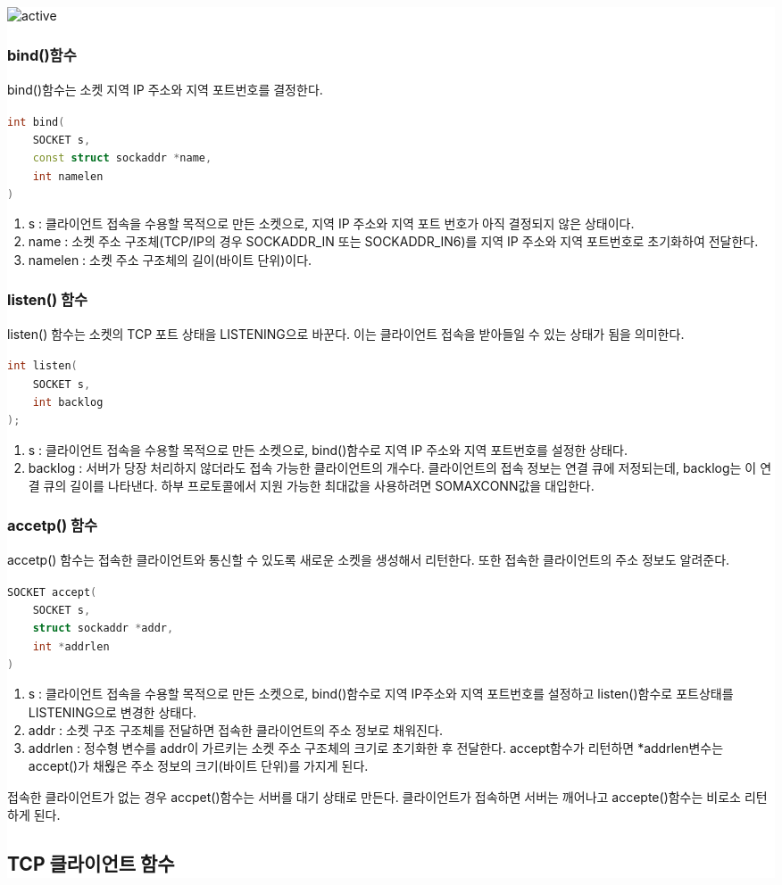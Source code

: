 ![active](https://user-images.githubusercontent.com/78485996/136697065-8f933cf2-a637-40f0-8de7-75ed96057278.PNG)

### bind()함수

bind()함수는 소켓 지역 IP 주소와 지역 포트번호를 결정한다.

~~~c++
int bind(
    SOCKET s,
    const struct sockaddr *name,
    int namelen
)
~~~

1. s : 클라이언트 접속을 수용할 목적으로 만든 소켓으로, 지역 IP 주소와 지역 포트 번호가 아직 결정되지 않은 상태이다.
2. name : 소켓 주소 구조체(TCP/IP의 경우 SOCKADDR_IN 또는 SOCKADDR_IN6)를 지역 IP 주소와 지역 포트번호로 초기화하여 전달한다.
3. namelen : 소켓 주소 구조체의 길이(바이트 단위)이다.

### listen() 함수

listen() 함수는 소켓의 TCP 포트 상태을 LISTENING으로 바꾼다. 이는 클라이언트 접속을 받아들일 수 있는 상태가 됨을 의미한다.

~~~c++
int listen(
    SOCKET s,
    int backlog
);
~~~

1. s : 클라이언트 접속을 수용할 목적으로 만든 소켓으로, bind()함수로 지역 IP 주소와 지역 포트번호를 설정한 상태다.
2. backlog : 서버가 당장 처리하지 않더라도 접속 가능한 클라이언트의 개수다. 클라이언트의 접속 정보는 연결 큐에 저정되는데, backlog는 이 연결 큐의 길이를 나타낸다. 하부 프로토콜에서 지원 가능한 최대값을 사용하려면 SOMAXCONN값을 대입한다.

### accetp() 함수

accetp() 함수는 접속한 클라이언트와 통신할 수 있도록 새로운 소켓을 생성해서 리턴한다. 또한 접속한 클라이언트의 주소 정보도 알려준다.

~~~c++
SOCKET accept(
    SOCKET s,
    struct sockaddr *addr,
    int *addrlen
)
~~~

1. s : 클라이언트 접속을 수용할 목적으로 만든 소켓으로, bind()함수로 지역 IP주소와 지역 포트번호를 설정하고 listen()함수로 포트상태를 LISTENING으로 변경한 상태다.
2. addr : 소켓 구조 구조체를 전달하면 접속한 클라이언트의 주소 정보로 채워진다.
3. addrlen : 정수형 변수를 addr이 가르키는 소켓 주소 구조체의 크기로 초기화한 후 전달한다. accept함수가 리턴하면 *addrlen변수는 accept()가 채웒은 주소 정보의 크기(바이트 단위)를 가지게 된다.

접속한 클라이언트가 없는 경우 accpet()함수는 서버를 대기 상태로 만든다. 클라이언트가 접속하면 서버는 깨어나고 accepte()함수는 비로소 리턴하게 된다.


## TCP 클라이언트 함수
